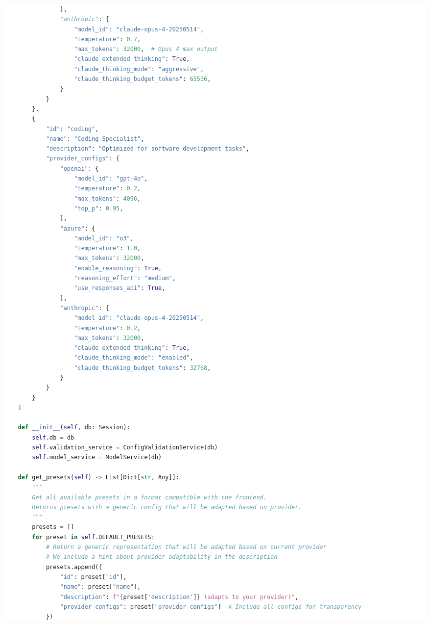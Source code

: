 ```python
                },
                "anthropic": {
                    "model_id": "claude-opus-4-20250514",
                    "temperature": 0.7,
                    "max_tokens": 32000,  # Opus 4 max output
                    "claude_extended_thinking": True,
                    "claude_thinking_mode": "aggressive",
                    "claude_thinking_budget_tokens": 65536,
                }
            }
        },
        {
            "id": "coding",
            "name": "Coding Specialist",
            "description": "Optimized for software development tasks",
            "provider_configs": {
                "openai": {
                    "model_id": "gpt-4o",
                    "temperature": 0.2,
                    "max_tokens": 4096,
                    "top_p": 0.95,
                },
                "azure": {
                    "model_id": "o3",
                    "temperature": 1.0,
                    "max_tokens": 32000,
                    "enable_reasoning": True,
                    "reasoning_effort": "medium",
                    "use_responses_api": True,
                },
                "anthropic": {
                    "model_id": "claude-opus-4-20250514",
                    "temperature": 0.2,
                    "max_tokens": 32000,
                    "claude_extended_thinking": True,
                    "claude_thinking_mode": "enabled",
                    "claude_thinking_budget_tokens": 32768,
                }
            }
        }
    ]
    
    def __init__(self, db: Session):
        self.db = db
        self.validation_service = ConfigValidationService(db)
        self.model_service = ModelService(db)
    
    def get_presets(self) -> List[Dict[str, Any]]:
        """
        Get all available presets in a format compatible with the frontend.
        Returns presets with a generic config that will be adapted based on provider.
        """
        presets = []
        for preset in self.DEFAULT_PRESETS:
            # Return a generic representation that will be adapted based on current provider
            # We include a hint about provider adaptability in the description
            presets.append({
                "id": preset["id"],
                "name": preset["name"],
                "description": f"{preset['description']} (adapts to your provider)",
                "provider_configs": preset["provider_configs"]  # Include all configs for transparency
            })
```